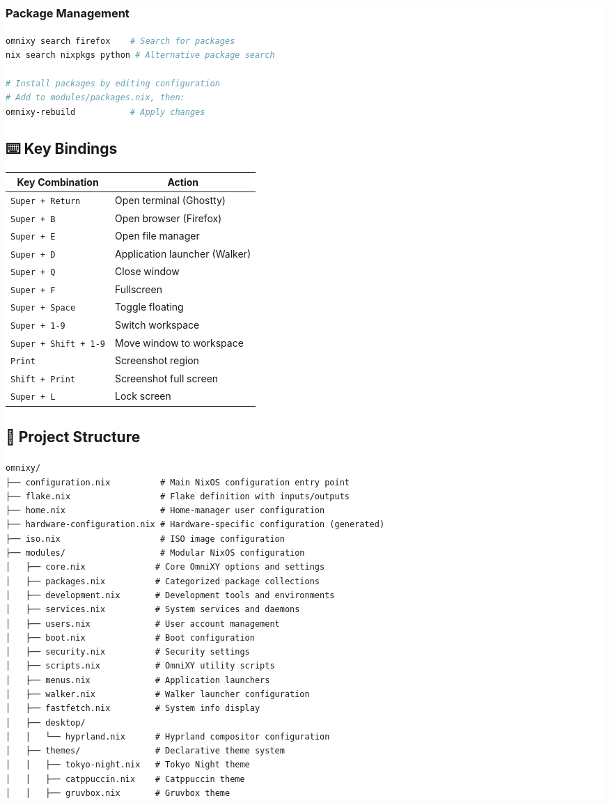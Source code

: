 ### Package Management

```bash
omnixy search firefox    # Search for packages
nix search nixpkgs python # Alternative package search

# Install packages by editing configuration
# Add to modules/packages.nix, then:
omnixy-rebuild           # Apply changes
```

## ⌨️ Key Bindings

| Key Combination | Action |
|-----------------|--------|
| `Super + Return` | Open terminal (Ghostty) |
| `Super + B` | Open browser (Firefox) |
| `Super + E` | Open file manager |
| `Super + D` | Application launcher (Walker) |
| `Super + Q` | Close window |
| `Super + F` | Fullscreen |
| `Super + Space` | Toggle floating |
| `Super + 1-9` | Switch workspace |
| `Super + Shift + 1-9` | Move window to workspace |
| `Print` | Screenshot region |
| `Shift + Print` | Screenshot full screen |
| `Super + L` | Lock screen |

## 📁 Project Structure

```
omnixy/
├── configuration.nix          # Main NixOS configuration entry point
├── flake.nix                  # Flake definition with inputs/outputs
├── home.nix                   # Home-manager user configuration
├── hardware-configuration.nix # Hardware-specific configuration (generated)
├── iso.nix                    # ISO image configuration
├── modules/                   # Modular NixOS configuration
│   ├── core.nix              # Core OmniXY options and settings
│   ├── packages.nix          # Categorized package collections
│   ├── development.nix       # Development tools and environments
│   ├── services.nix          # System services and daemons
│   ├── users.nix             # User account management
│   ├── boot.nix              # Boot configuration
│   ├── security.nix          # Security settings
│   ├── scripts.nix           # OmniXY utility scripts
│   ├── menus.nix             # Application launchers
│   ├── walker.nix            # Walker launcher configuration
│   ├── fastfetch.nix         # System info display
│   ├── desktop/
│   │   └── hyprland.nix      # Hyprland compositor configuration
│   ├── themes/               # Declarative theme system
│   │   ├── tokyo-night.nix   # Tokyo Night theme
│   │   ├── catppuccin.nix    # Catppuccin theme
│   │   ├── gruvbox.nix       # Gruvbox theme
```